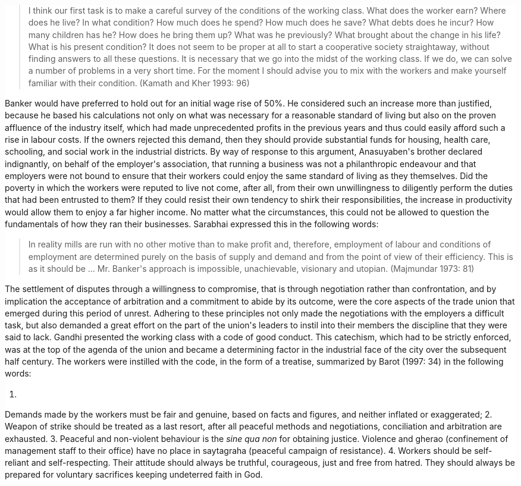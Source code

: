 >I think our first task is to make a careful survey of the conditions of the working
class. What does the worker earn? Where does he live? In what condition? How
much does he spend? How much does he save? What debts does he incur? How
many children has he? How does he bring them up? What was he previously?
What brought about the change in his life? What is his present condition? It does
not seem to be proper at all to start a cooperative society straightaway, without
finding answers to all these questions. It is necessary that we go into the midst of
the working class. If we do, we can solve a number of problems in a very short
time. For the moment I should advise you to mix with the workers and make
yourself familiar with their condition. (Kamath and Kher 1993: 96)

Banker would have preferred to hold out for an initial wage rise of 50%. He considered such an increase more than justified, because he
based his calculations not only on what was necessary for a reasonable
standard of living but also on the proven affluence of the industry itself,
which had made unprecedented profits in the previous years and thus
could easily afford such a rise in labour costs. If the owners rejected this
demand, then they should provide substantial funds for housing, health
care, schooling, and social work in the industrial districts. By way of
response to this argument, Anasuyaben's brother declared indignantly,
on behalf of the employer's association, that running a business was not
a philanthropic endeavour and that employers were not bound to ensure
that their workers could enjoy the same standard of living as they
themselves. Did the poverty in which the workers were reputed to live
not come, after all, from their own unwillingness to diligently perform
the duties that had been entrusted to them? If they could resist their own
tendency to shirk their responsibilities, the increase in productivity
would allow them to enjoy a far higher income. No matter what the
circumstances, this could not be allowed to question the fundamentals of
how they ran their businesses. Sarabhai expressed this in the following
words:

>In reality mills are run with no other motive than to make profit and, therefore,
employment of labour and conditions of employment are determined purely on
the basis of supply and demand and from the point of view of their efficiency.
This is as it should be ... Mr. Banker's approach is impossible, unachievable,
visionary and utopian. (Majmundar 1973: 81)

The settlement of disputes through a willingness to compromise, that is
through negotiation rather than confrontation, and by implication the
acceptance of arbitration and a commitment to abide by its outcome,
were the core aspects of the trade union that emerged during this period
of unrest. Adhering to these principles not only made the negotiations
with the employers a difficult task, but also demanded a great effort on
the part of the union's leaders to instil into their members the discipline
that they were said to lack. Gandhi presented the working class with a
code of good conduct. This catechism, which had to be strictly enforced,
was at the top of the agenda of the union and became a determining
factor in the industrial face of the city over the subsequent half century.
The workers were instilled with the code, in the form of a treatise,
summarized by Barot (1997: 34) in the following words:

1.
Demands made by the workers must be fair and genuine, based on facts and
figures, and neither inflated or exaggerated;
2.
Weapon of strike should be treated as a last resort, after all peaceful methods
and negotiations, conciliation and arbitration are exhausted.
3.
Peaceful and non-violent behaviour is the _sine qua non_ for obtaining
justice. Violence and gherao (confinement of management staff to their
office) have no place in saytagraha (peaceful campaign of resistance).
4. Workers should be self-reliant and self-respecting. Their attitude should
   always be truthful, courageous, just and free from hatred. They should
   always be prepared for voluntary sacrifices keeping undeterred faith in God.
